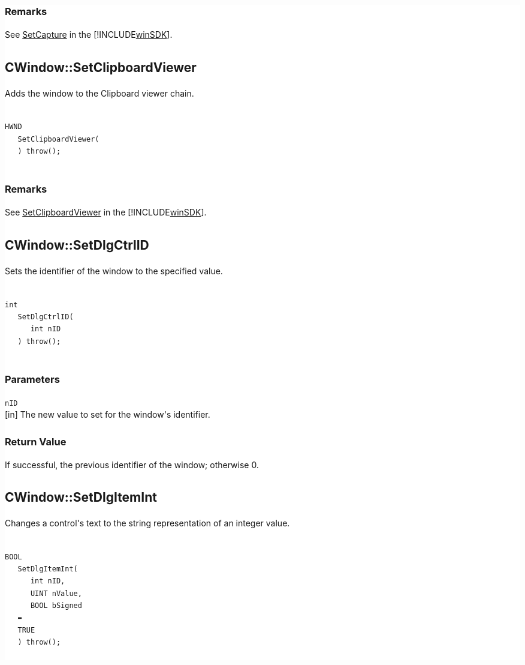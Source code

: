 ### Remarks  
 See [SetCapture](http://msdn.microsoft.com/library/windows/desktop/ms646262) in the [!INCLUDE[winSDK](../vs140/includes/winsdk_md.md)].  
  
##  <a name="cwindow__setclipboardviewer"></a>  CWindow::SetClipboardViewer  
 Adds the window to the Clipboard viewer chain.  
  
```  
  
HWND  
   SetClipboardViewer(  
   ) throw();  
  
```  
  
### Remarks  
 See [SetClipboardViewer](http://msdn.microsoft.com/library/windows/desktop/ms649052) in the [!INCLUDE[winSDK](../vs140/includes/winsdk_md.md)].  
  
##  <a name="cwindow__setdlgctrlid"></a>  CWindow::SetDlgCtrlID  
 Sets the identifier of the window to the specified value.  
  
```  
  
int  
   SetDlgCtrlID(  
      int nID  
   ) throw();  
  
```  
  
### Parameters  
 `nID`  
 [in] The new value to set for the window's identifier.  
  
### Return Value  
 If successful, the previous identifier of the window; otherwise 0.  
  
##  <a name="cwindow__setdlgitemint"></a>  CWindow::SetDlgItemInt  
 Changes a control's text to the string representation of an integer value.  
  
```  
  
BOOL  
   SetDlgItemInt(  
      int nID,  
      UINT nValue,  
      BOOL bSigned  
   =  
   TRUE  
   ) throw();  
  
```  
  